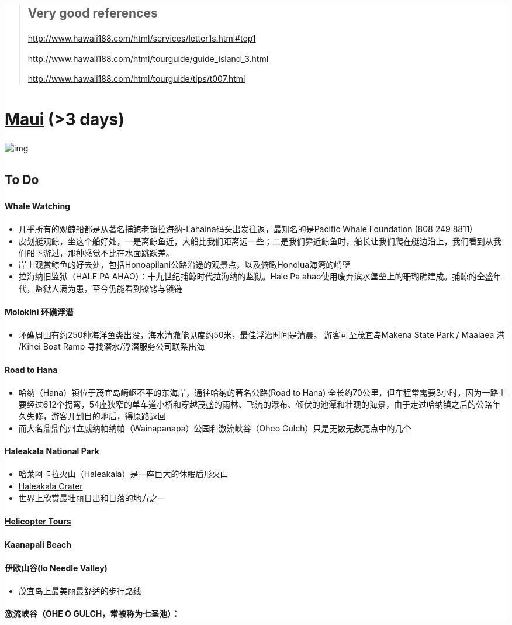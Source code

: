 > ## Very good references
>
> http://www.hawaii188.com/html/services/letter1s.html#top1
>
> http://www.hawaii188.com/html/tourguide/guide_island_3.html
>
> http://www.hawaii188.com/html/tourguide/tips/t007.html

# [Maui](http://www.hawaii188.com/html/tourguide/sites/s031.html) (>3 days)

![img](http://www.hawaii188.com/images/sitepics/maui0.gif)

## To Do

#### Whale Watching

- 几乎所有的观鲸船都是从著名捕鲸老镇拉海纳-Lahaina码头出发往返，最知名的是Pacific Whale Foundation (808 249 8811)
- 皮划艇观鲸，坐这个船好处，一是离鲸鱼近，大船比我们距离远一些；二是我们靠近鲸鱼时，船长让我们爬在艇边沿上，我们看到从我们船下游过，那种感觉不比在水面跳跃差。
- 岸上观赏鲸鱼的好去处，包括Honoapilani公路沿途的观景点，以及俯瞰Honolua海湾的峭壁
- 拉海纳旧监狱（HALE PA AHAO）：十九世纪捕鲸时代拉海纳的监狱。Hale Pa ahao使用废弃滨水堡垒上的珊瑚礁建成。捕鲸的全盛年代，监狱人满为患，至今仍能看到镣铐与锁链

#### Molokini 环礁浮潜

- 环礁周围有约250种海洋鱼类出没，海水清澈能见度约50米，最佳浮潜时间是清晨。 游客可至茂宜岛Makena State Park / Maalaea 港 /Kihei Boat Ramp 寻找潜水/浮潜服务公司联系出海

#### [Road to Hana](https://travel.usnews.com/Maui_HI/Things_To_Do/Road_to_Hana_54912/)

- 哈纳（Hana）镇位于茂宜岛崎岖不平的东海岸，通往哈纳的著名公路(Road to Hana) 全长约70公里，但车程常需要3小时，因为一路上要经过612个拐弯，54座狭窄的单车道小桥和穿越茂盛的雨林、飞流的瀑布、倾伏的池潭和壮观的海景，由于走过哈纳镇之后的公路年久失修，游客开到目的地后，得原路返回
- 而大名鼎鼎的州立威纳帕纳帕（Wainapanapa）公园和激流峡谷（Oheo Gulch）只是无数无数亮点中的几个

#### [Haleakala National Park](https://travel.usnews.com/Maui_HI/Things_To_Do/Haleakala_Crater_21307/)

- 哈莱阿卡拉火山（Haleakalā）是一座巨大的休眠盾形火山
- [Haleakala Crater](https://www.tripadvisor.com/Attraction_Review-g143033-d103255-Reviews-Haleakala_Crater-Haleakala_National_Park_Maui_Hawaii.html)
- 世界上欣赏最壮丽日出和日落的地方之一

#### [Helicopter Tours](https://travel.usnews.com/Maui_HI/Things_To_Do/Helicopter_Tours_63611/)

#### Kaanapali Beach

#### 伊欧山谷(Io Needle Valley)

- 茂宜岛上最美丽最舒适的步行路线

#### 激流峡谷（OHE O GULCH，常被称为七圣池）：
